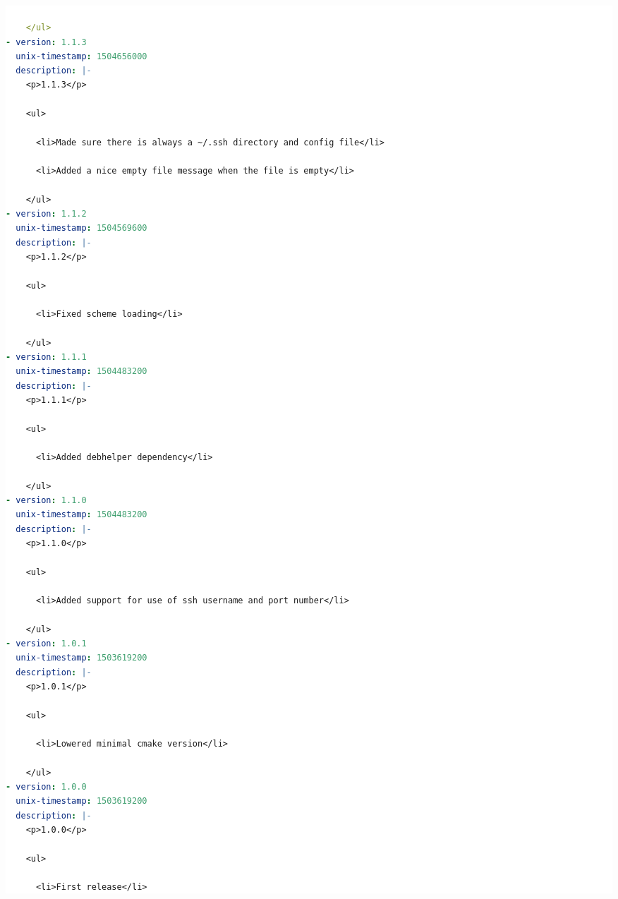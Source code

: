 ```yaml

    </ul>
- version: 1.1.3
  unix-timestamp: 1504656000
  description: |-
    <p>1.1.3</p>

    <ul>

      <li>Made sure there is always a ~/.ssh directory and config file</li>

      <li>Added a nice empty file message when the file is empty</li>

    </ul>
- version: 1.1.2
  unix-timestamp: 1504569600
  description: |-
    <p>1.1.2</p>

    <ul>

      <li>Fixed scheme loading</li>

    </ul>
- version: 1.1.1
  unix-timestamp: 1504483200
  description: |-
    <p>1.1.1</p>

    <ul>

      <li>Added debhelper dependency</li>

    </ul>
- version: 1.1.0
  unix-timestamp: 1504483200
  description: |-
    <p>1.1.0</p>

    <ul>

      <li>Added support for use of ssh username and port number</li>

    </ul>
- version: 1.0.1
  unix-timestamp: 1503619200
  description: |-
    <p>1.0.1</p>

    <ul>

      <li>Lowered minimal cmake version</li>

    </ul>
- version: 1.0.0
  unix-timestamp: 1503619200
  description: |-
    <p>1.0.0</p>

    <ul>

      <li>First release</li>

```